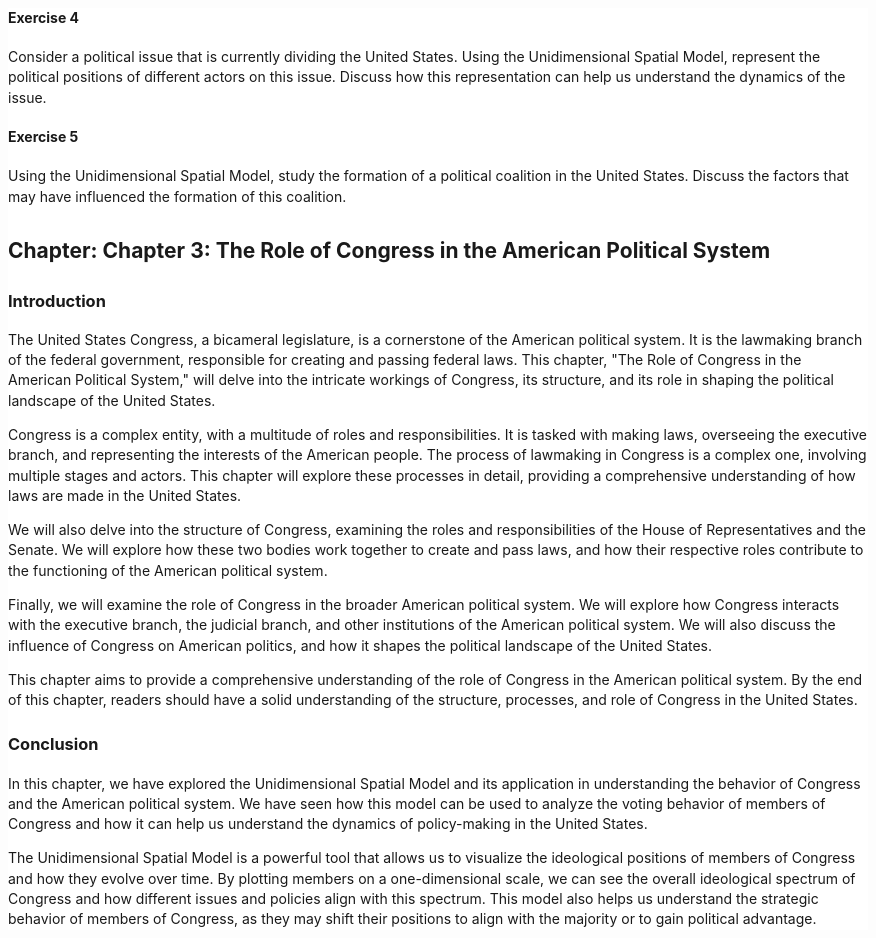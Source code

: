 #### Exercise 4
Consider a political issue that is currently dividing the United States. Using the Unidimensional Spatial Model, represent the political positions of different actors on this issue. Discuss how this representation can help us understand the dynamics of the issue.

#### Exercise 5
Using the Unidimensional Spatial Model, study the formation of a political coalition in the United States. Discuss the factors that may have influenced the formation of this coalition.

## Chapter: Chapter 3: The Role of Congress in the American Political System

### Introduction

The United States Congress, a bicameral legislature, is a cornerstone of the American political system. It is the lawmaking branch of the federal government, responsible for creating and passing federal laws. This chapter, "The Role of Congress in the American Political System," will delve into the intricate workings of Congress, its structure, and its role in shaping the political landscape of the United States.

Congress is a complex entity, with a multitude of roles and responsibilities. It is tasked with making laws, overseeing the executive branch, and representing the interests of the American people. The process of lawmaking in Congress is a complex one, involving multiple stages and actors. This chapter will explore these processes in detail, providing a comprehensive understanding of how laws are made in the United States.

We will also delve into the structure of Congress, examining the roles and responsibilities of the House of Representatives and the Senate. We will explore how these two bodies work together to create and pass laws, and how their respective roles contribute to the functioning of the American political system.

Finally, we will examine the role of Congress in the broader American political system. We will explore how Congress interacts with the executive branch, the judicial branch, and other institutions of the American political system. We will also discuss the influence of Congress on American politics, and how it shapes the political landscape of the United States.

This chapter aims to provide a comprehensive understanding of the role of Congress in the American political system. By the end of this chapter, readers should have a solid understanding of the structure, processes, and role of Congress in the United States.




### Conclusion

In this chapter, we have explored the Unidimensional Spatial Model and its application in understanding the behavior of Congress and the American political system. We have seen how this model can be used to analyze the voting behavior of members of Congress and how it can help us understand the dynamics of policy-making in the United States.

The Unidimensional Spatial Model is a powerful tool that allows us to visualize the ideological positions of members of Congress and how they evolve over time. By plotting members on a one-dimensional scale, we can see the overall ideological spectrum of Congress and how different issues and policies align with this spectrum. This model also helps us understand the strategic behavior of members of Congress, as they may shift their positions to align with the majority or to gain political advantage.
